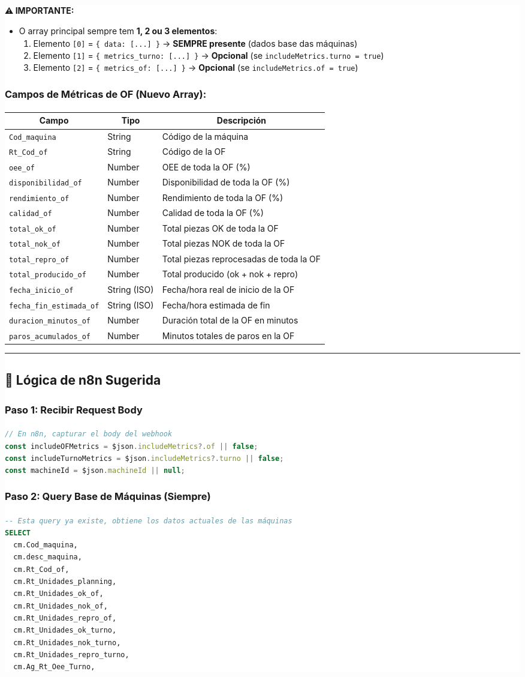```json
```

**⚠️ IMPORTANTE:**
- O array principal sempre tem **1, 2 ou 3 elementos**:
  1. Elemento `[0]` = `{ data: [...] }` → **SEMPRE presente** (dados base das máquinas)
  2. Elemento `[1]` = `{ metrics_turno: [...] }` → **Opcional** (se `includeMetrics.turno = true`)
  3. Elemento `[2]` = `{ metrics_of: [...] }` → **Opcional** (se `includeMetrics.of = true`)

### Campos de Métricas de OF (Nuevo Array):

| Campo | Tipo | Descripción |
|-------|------|-------------|
| `Cod_maquina` | String | Código de la máquina |
| `Rt_Cod_of` | String | Código de la OF |
| `oee_of` | Number | OEE de toda la OF (%) |
| `disponibilidad_of` | Number | Disponibilidad de toda la OF (%) |
| `rendimiento_of` | Number | Rendimiento de toda la OF (%) |
| `calidad_of` | Number | Calidad de toda la OF (%) |
| `total_ok_of` | Number | Total piezas OK de toda la OF |
| `total_nok_of` | Number | Total piezas NOK de toda la OF |
| `total_repro_of` | Number | Total piezas reprocesadas de toda la OF |
| `total_producido_of` | Number | Total producido (ok + nok + repro) |
| `fecha_inicio_of` | String (ISO) | Fecha/hora real de inicio de la OF |
| `fecha_fin_estimada_of` | String (ISO) | Fecha/hora estimada de fin |
| `duracion_minutos_of` | Number | Duración total de la OF en minutos |
| `paros_acumulados_of` | Number | Minutos totales de paros en la OF |

---

## 🔧 Lógica de n8n Sugerida

### Paso 1: Recibir Request Body
```javascript
// En n8n, capturar el body del webhook
const includeOFMetrics = $json.includeMetrics?.of || false;
const includeTurnoMetrics = $json.includeMetrics?.turno || false;
const machineId = $json.machineId || null;
```

### Paso 2: Query Base de Máquinas (Siempre)
```sql
-- Esta query ya existe, obtiene los datos actuales de las máquinas
SELECT
  cm.Cod_maquina,
  cm.desc_maquina,
  cm.Rt_Cod_of,
  cm.Rt_Unidades_planning,
  cm.Rt_Unidades_ok_of,
  cm.Rt_Unidades_nok_of,
  cm.Rt_Unidades_repro_of,
  cm.Rt_Unidades_ok_turno,
  cm.Rt_Unidades_nok_turno,
  cm.Rt_Unidades_repro_turno,
  cm.Ag_Rt_Oee_Turno,
```
